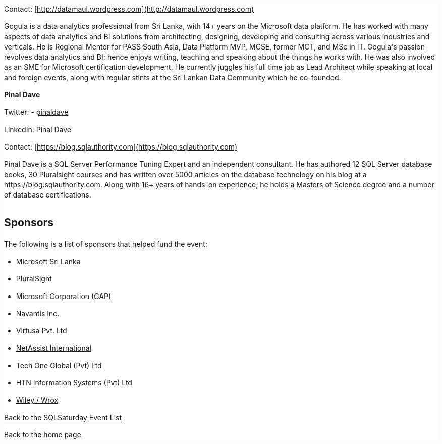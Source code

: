 Contact: [http://datamaul.wordpress.com](http://datamaul.wordpress.com)
 
Gogula is a data analytics professional from Sri Lanka, with 14+ years on the Microsoft data platform. He has worked with many aspects of data analytics and BI solutions from architecting, designing, developing and consulting across various industries and verticals. He is Regional Mentor for PASS South Asia, Data Platform MVP, MCSE, former MCT, and MSc in IT. Gogula's passion revolves data analytics and BI; hence enjoys writing, teaching and speaking about the things he works with. He was also involved as an SME for Microsoft certification development. He currently juggles his full time job as Lead Architect while speaking at local and foreign events, along with regular stints at the Sri Lankan Data Community which he co-founded.
 
**Pinal Dave**
 
Twitter:  - [pinaldave](https://www.twitter.com/pinaldave)
 
LinkedIn: [Pinal Dave](http://www.linkedin.com/in/pinaldave)
 
Contact: [https://blog.sqlauthority.com](https://blog.sqlauthority.com)
 
Pinal Dave is a SQL Server Performance Tuning Expert and an independent consultant. He has authored 12 SQL Server database books, 30 Pluralsight courses and has written over 5000 articles on the database technology on his blog at a https://blog.sqlauthority.com. Along with 16+ years of hands-on experience, he holds a Masters of Science degree and a number of database certifications.
 
 
 
## <a name="sponsors"></a>Sponsors
The following is a list of sponsors that helped fund the event:
 
- [Microsoft Sri Lanka](http://www.microsoft.com/en-lk/default.aspx)
 
- [PluralSight](http://www.pluralsight.com)
 
- [Microsoft Corporation (GAP)](http://www.microsoft.com/en-us/server-cloud/products/sql-server/)
 
- [Navantis Inc.](http://www.navantis.com)
 
- [Virtusa Pvt. Ltd](http://www.virtusa.com)
 
- [NetAssist International](https://www.netassist.com.lk)
 
- [Tech One Global (Pvt) Ltd](http://www.techonelearning.com)
 
- [HTN Information Systems (Pvt) Ltd](http://www.htnsys.com)
 
- [Wiley / Wrox](http://www.wrox.com)
 
[Back to the SQLSaturday Event List](/past)
 
[Back to the home page](/index)
 

